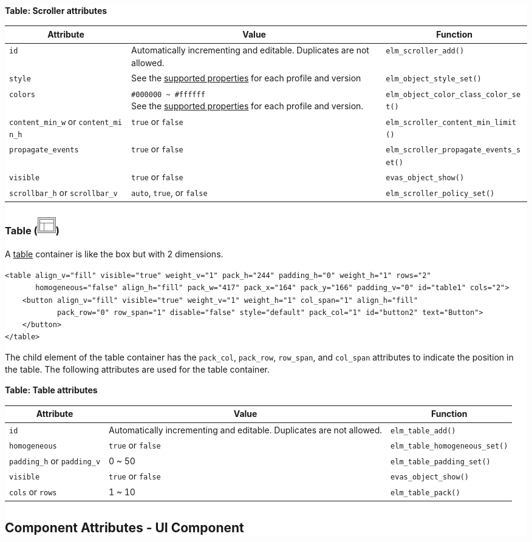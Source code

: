 **Table: Scroller attributes**

| Attribute                          | Value                                    | Function                              |
|------------------------------------|------------------------------------------|---------------------------------------|
| `id`                               | Automatically incrementing and editable. Duplicates are not allowed. | `elm_scroller_add()`                  |
| `style`                            | See the [supported properties](#properties-supported-for-each-component) for each profile and version | `elm_object_style_set()`              |
| `colors`                           | `#000000 ~ #ffffff`<br> See the [supported properties](#properties-supported-for-each-component) for each profile and version. | `elm_object_color_class_color_set()`  |
| `content_min_w` or `content_min_h` | `true` or `false`                        | `elm_scroller_content_min_limit()`    |
| `propagate_events`                 | `true` or `false`                        | `elm_scroller_propagate_events_set()` |
| `visible`                          | `true` or `false`                        | `evas_object_show()`                  |
| `scrollbar_h` or `scrollbar_v`     | `auto`, `true`, or `false`               | `elm_scroller_policy_set()`           |

### Table (![Table](./media/component_attributes_table_icon.png))

A [table](../../../native/guides/ui/efl/container-table.md) container is like the box but with 2 dimensions.

```
<table align_v="fill" visible="true" weight_v="1" pack_h="244" padding_h="0" weight_h="1" rows="2"
       homogeneous="false" align_h="fill" pack_w="417" pack_x="164" pack_y="166" padding_v="0" id="table1" cols="2">
    <button align_v="fill" visible="true" weight_v="1" weight_h="1" col_span="1" align_h="fill"
            pack_row="0" row_span="1" disable="false" style="default" pack_col="1" id="button2" text="Button">
    </button>
</table>
```

The child element of the table container has the `pack_col`, `pack_row`, `row_span`, and `col_span` attributes to indicate the position in the table. The following attributes are used for the table container.

**Table: Table attributes**

| Attribute                  | Value                                    | Function                      |
|----------------------------|------------------------------------------|-------------------------------|
| `id`                       | Automatically incrementing and editable. Duplicates are not allowed. | `elm_table_add()`             |
| `homogeneous`              | `true` or `false`                        | `elm_table_homogeneous_set()` |
| `padding_h` or `padding_v` | 0 ~ 50                                   | `elm_table_padding_set()`     |
| `visible`                  | `true` or `false`                        | `evas_object_show()`          |
| `cols` or `rows`           | 1 ~ 10                                   | `elm_table_pack()`            |

## Component Attributes - UI Component
